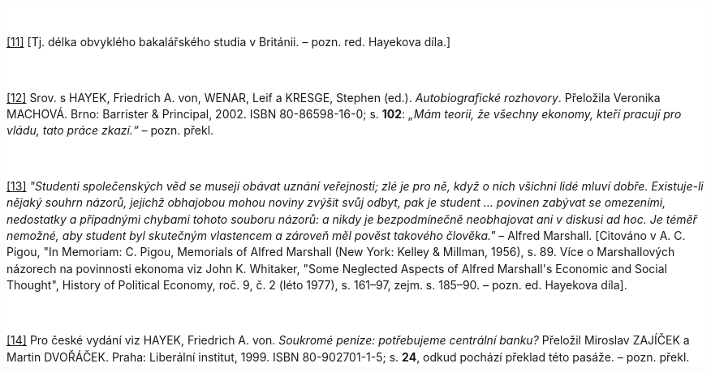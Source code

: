 &nbsp;

[\[11\]](applewebdata://3C64111C-83DE-47D6-94E1-7C9448851688#_ftnref11) \[Tj. délka obvyklého bakalářského studia v Británii. – pozn. red. Hayekova díla.\]

&nbsp;

[\[12\]](applewebdata://3C64111C-83DE-47D6-94E1-7C9448851688#_ftnref12) Srov. s HAYEK, Friedrich A. von, WENAR, Leif a KRESGE, Stephen (ed.). *Autobiografické rozhovory*. Přeložila Veronika MACHOVÁ. Brno: Barrister & Principal, 2002. ISBN 80-86598-16-0; s. **102**: *„Mám teorii, že všechny ekonomy, kteří pracují pro vládu, tato práce zkazí.“* – pozn. překl.

&nbsp;

[\[13\]](applewebdata://3C64111C-83DE-47D6-94E1-7C9448851688#_ftnref13) *"Studenti společenských věd se musejí obávat uznání veřejnosti; zlé je pro ně, když o nich všichni lidé mluví dobře. Existuje-li nějaký souhrn názorů, jejichž obhajobou mohou noviny zvýšit svůj odbyt, pak je student ... povinen zabývat se omezeními, nedostatky a případnými chybami tohoto souboru názorů: a nikdy je bezpodmínečně neobhajovat ani v diskusi ad hoc. Je téměř nemožné, aby student byl skutečným vlastencem a zároveň měl pověst takového člověka."* – Alfred Marshall. \[Citováno v A. C. Pigou, "In Memoriam: C. Pigou, Memorials of Alfred Marshall (New York: Kelley & Millman, 1956), s. 89. Více o Marshallových názorech na povinnosti ekonoma viz John K. Whitaker, "Some Neglected Aspects of Alfred Marshall's Economic and Social Thought", History of Political Economy, roč. 9, č. 2 (léto 1977), s. 161–97, zejm. s. 185–90. – pozn. ed. Hayekova díla\].

&nbsp;

[\[14\]](applewebdata://3C64111C-83DE-47D6-94E1-7C9448851688#_ftnref14) Pro české vydání viz HAYEK, Friedrich A. von. *Soukromé peníze: potřebujeme centrální banku?* Přeložil Miroslav ZAJÍČEK a Martin DVOŘÁČEK. Praha: Liberální institut, 1999. ISBN 80-902701-1-5; s. **24**, odkud pochází překlad této pasáže. – pozn. překl.